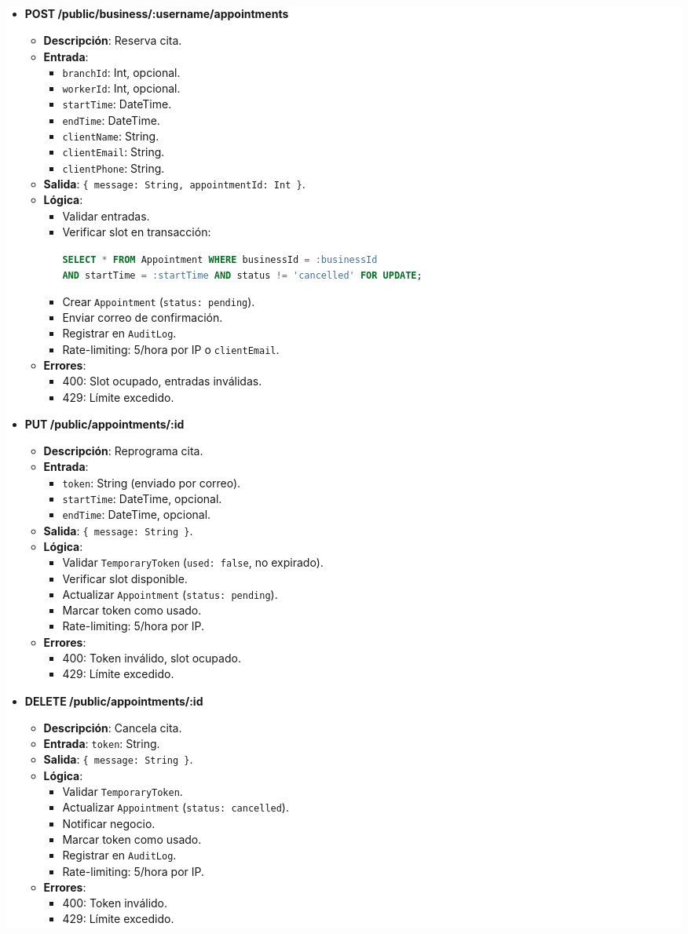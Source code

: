 - **POST /public/business/:username/appointments**
  - **Descripción**: Reserva cita.
  - **Entrada**:
    - `branchId`: Int, opcional.
    - `workerId`: Int, opcional.
    - `startTime`: DateTime.
    - `endTime`: DateTime.
    - `clientName`: String.
    - `clientEmail`: String.
    - `clientPhone`: String.
  - **Salida**: `{ message: String, appointmentId: Int }`.
  - **Lógica**:
    - Validar entradas.
    - Verificar slot en transacción:
      ```sql
      SELECT * FROM Appointment WHERE businessId = :businessId
      AND startTime = :startTime AND status != 'cancelled' FOR UPDATE;
      ```
    - Crear `Appointment` (`status: pending`).
    - Enviar correo de confirmación.
    - Registrar en `AuditLog`.
    - Rate-limiting: 5/hora por IP o `clientEmail`.
  - **Errores**:
    - 400: Slot ocupado, entradas inválidas.
    - 429: Límite excedido.

- **PUT /public/appointments/:id**
  - **Descripción**: Reprograma cita.
  - **Entrada**:
    - `token`: String (enviado por correo).
    - `startTime`: DateTime, opcional.
    - `endTime`: DateTime, opcional.
  - **Salida**: `{ message: String }`.
  - **Lógica**:
    - Validar `TemporaryToken` (`used: false`, no expirado).
    - Verificar slot disponible.
    - Actualizar `Appointment` (`status: pending`).
    - Marcar token como usado.
    - Rate-limiting: 5/hora por IP.
  - **Errores**:
    - 400: Token inválido, slot ocupado.
    - 429: Límite excedido.

- **DELETE /public/appointments/:id**
  - **Descripción**: Cancela cita.
  - **Entrada**: `token`: String.
  - **Salida**: `{ message: String }`.
  - **Lógica**:
    - Validar `TemporaryToken`.
    - Actualizar `Appointment` (`status: cancelled`).
    - Notificar negocio.
    - Marcar token como usado.
    - Registrar en `AuditLog`.
    - Rate-limiting: 5/hora por IP.
  - **Errores**:
    - 400: Token inválido.
    - 429: Límite excedido.
